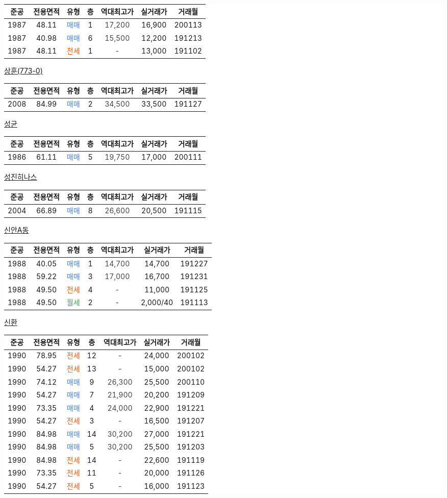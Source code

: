 |준공|전용면적|유형|층|역대최고가|실거래가|거래월|
|:---:|:---:|:---:|:---:|:---:|:---:|:---:|
|1987|48.11|<span style="color:#4285f3">매매</span>|1|<span style="color:#444444">17,200</span>|16,900|200113|
|1987|40.98|<span style="color:#4285f3">매매</span>|6|<span style="color:#444444">15,500</span>|12,200|191213|
|1987|48.11|<span style="color:#ff5a00">전세</span>|1|<span style="color:#444444">-</span>|13,000|191102|

[상훈(773-0)](https://search.naver.com/search.naver?query=%EA%B2%BD%EA%B8%B0%EB%8F%84+%EA%B5%B0%ED%8F%AC%EC%8B%9C+%EA%B8%88%EC%A0%95%EB%8F%99+%EC%83%81%ED%9B%88%28773-0%29)

|준공|전용면적|유형|층|역대최고가|실거래가|거래월|
|:---:|:---:|:---:|:---:|:---:|:---:|:---:|
|2008|84.99|<span style="color:#4285f3">매매</span>|2|<span style="color:#444444">34,500</span>|33,500|191127|

[성균](https://search.naver.com/search.naver?query=%EA%B2%BD%EA%B8%B0%EB%8F%84+%EA%B5%B0%ED%8F%AC%EC%8B%9C+%EA%B8%88%EC%A0%95%EB%8F%99+%EC%84%B1%EA%B7%A0)

|준공|전용면적|유형|층|역대최고가|실거래가|거래월|
|:---:|:---:|:---:|:---:|:---:|:---:|:---:|
|1986|61.11|<span style="color:#4285f3">매매</span>|5|<span style="color:#444444">19,750</span>|17,000|200111|

[성진히나스](https://search.naver.com/search.naver?query=%EA%B2%BD%EA%B8%B0%EB%8F%84+%EA%B5%B0%ED%8F%AC%EC%8B%9C+%EA%B8%88%EC%A0%95%EB%8F%99+%EC%84%B1%EC%A7%84%ED%9E%88%EB%82%98%EC%8A%A4)

|준공|전용면적|유형|층|역대최고가|실거래가|거래월|
|:---:|:---:|:---:|:---:|:---:|:---:|:---:|
|2004|66.89|<span style="color:#4285f3">매매</span>|8|<span style="color:#444444">26,600</span>|20,500|191115|

[신안A동](https://search.naver.com/search.naver?query=%EA%B2%BD%EA%B8%B0%EB%8F%84+%EA%B5%B0%ED%8F%AC%EC%8B%9C+%EA%B8%88%EC%A0%95%EB%8F%99+%EC%8B%A0%EC%95%88A%EB%8F%99)

|준공|전용면적|유형|층|역대최고가|실거래가|거래월|
|:---:|:---:|:---:|:---:|:---:|:---:|:---:|
|1988|40.05|<span style="color:#4285f3">매매</span>|1|<span style="color:#444444">14,700</span>|14,700|191227|
|1988|59.22|<span style="color:#4285f3">매매</span>|3|<span style="color:#444444">17,000</span>|16,700|191231|
|1988|49.50|<span style="color:#ff5a00">전세</span>|4|<span style="color:#444444">-</span>|11,000|191125|
|1988|49.50|<span style="color:#34a853">월세</span>|2|<span style="color:#444444">-</span>|2,000/40|191113|

[신환](https://search.naver.com/search.naver?query=%EA%B2%BD%EA%B8%B0%EB%8F%84+%EA%B5%B0%ED%8F%AC%EC%8B%9C+%EA%B8%88%EC%A0%95%EB%8F%99+%EC%8B%A0%ED%99%98)

|준공|전용면적|유형|층|역대최고가|실거래가|거래월|
|:---:|:---:|:---:|:---:|:---:|:---:|:---:|
|1990|78.95|<span style="color:#ff5a00">전세</span>|12|<span style="color:#444444">-</span>|24,000|200102|
|1990|54.27|<span style="color:#ff5a00">전세</span>|13|<span style="color:#444444">-</span>|15,000|200102|
|1990|74.12|<span style="color:#4285f3">매매</span>|9|<span style="color:#444444">26,300</span>|25,500|200110|
|1990|54.27|<span style="color:#4285f3">매매</span>|7|<span style="color:#444444">21,900</span>|20,200|191209|
|1990|73.35|<span style="color:#4285f3">매매</span>|4|<span style="color:#444444">24,000</span>|22,900|191221|
|1990|54.27|<span style="color:#ff5a00">전세</span>|3|<span style="color:#444444">-</span>|16,500|191207|
|1990|84.98|<span style="color:#4285f3">매매</span>|14|<span style="color:#444444">30,200</span>|27,000|191221|
|1990|84.98|<span style="color:#4285f3">매매</span>|5|<span style="color:#444444">30,200</span>|25,500|191203|
|1990|84.98|<span style="color:#ff5a00">전세</span>|14|<span style="color:#444444">-</span>|22,600|191119|
|1990|73.35|<span style="color:#ff5a00">전세</span>|11|<span style="color:#444444">-</span>|20,000|191126|
|1990|54.27|<span style="color:#ff5a00">전세</span>|5|<span style="color:#444444">-</span>|16,000|191123|